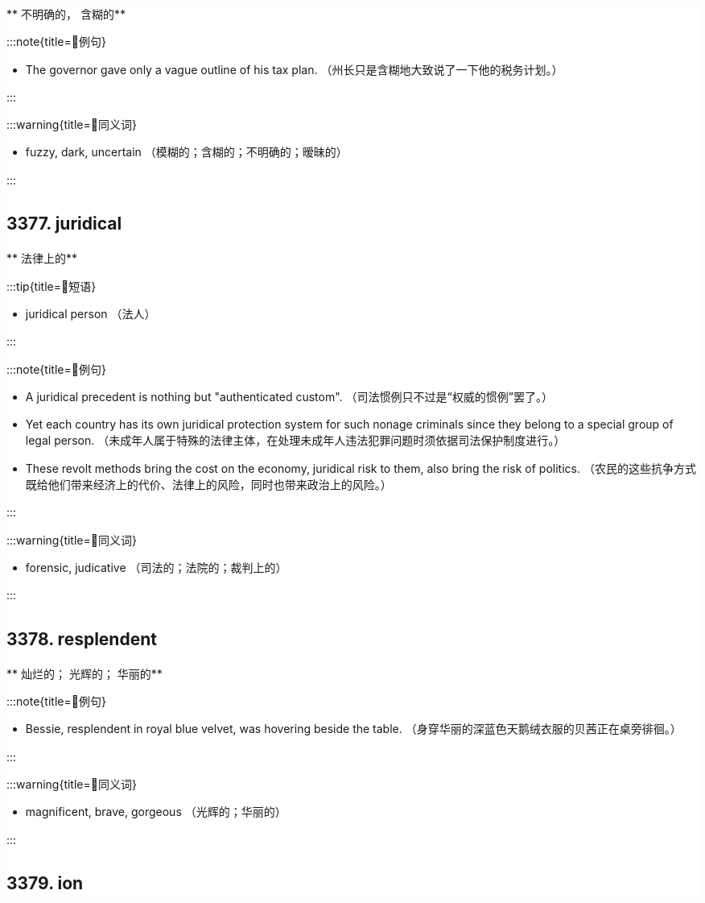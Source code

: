** 不明确的， 含糊的**

:::note{title=🎤例句}

- The governor gave only a vague outline of his tax plan. （州长只是含糊地大致说了一下他的税务计划。）

:::

:::warning{title=🤔同义词}

- fuzzy, dark, uncertain （模糊的；含糊的；不明确的；暧昧的）

:::


## 3377. juridical

** 法律上的**

:::tip{title=🤩短语}

- juridical person （法人）

:::

:::note{title=🎤例句}

- A juridical precedent is nothing but "authenticated custom". （司法惯例只不过是“权威的惯例”罢了。）

- Yet each country has its own juridical protection system for such nonage criminals since they belong to a special group of legal person. （未成年人属于特殊的法律主体，在处理未成年人违法犯罪问题时须依据司法保护制度进行。）

- These revolt methods bring the cost on the economy, juridical risk to them, also bring the risk of politics. （农民的这些抗争方式既给他们带来经济上的代价、法律上的风险，同时也带来政治上的风险。）

:::

:::warning{title=🤔同义词}

- forensic, judicative （司法的；法院的；裁判上的）

:::


## 3378. resplendent

** 灿烂的； 光辉的； 华丽的**

:::note{title=🎤例句}

- Bessie, resplendent in royal blue velvet, was hovering beside the table. （身穿华丽的深蓝色天鹅绒衣服的贝茜正在桌旁徘徊。）

:::

:::warning{title=🤔同义词}

- magnificent, brave, gorgeous （光辉的；华丽的）

:::


## 3379. ion

